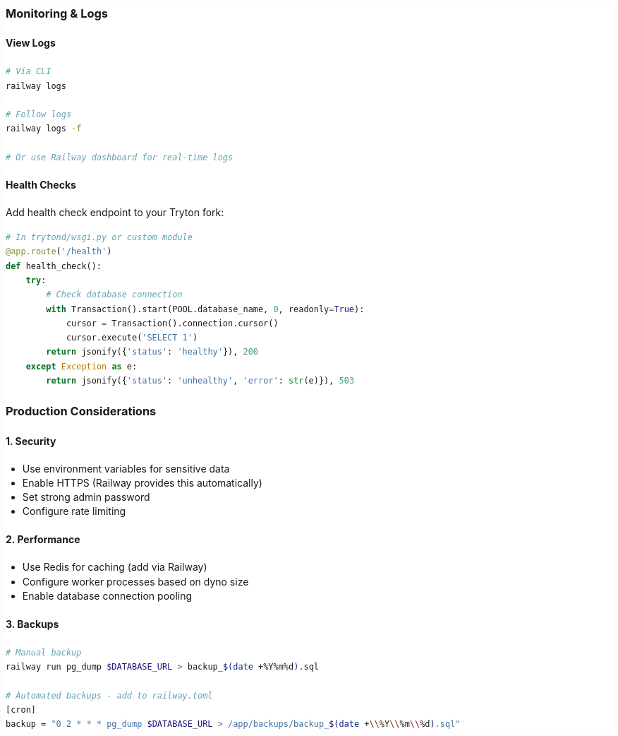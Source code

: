 ### Monitoring & Logs

#### View Logs

```bash
# Via CLI
railway logs

# Follow logs
railway logs -f

# Or use Railway dashboard for real-time logs
```

#### Health Checks

Add health check endpoint to your Tryton fork:

```python
# In trytond/wsgi.py or custom module
@app.route('/health')
def health_check():
    try:
        # Check database connection
        with Transaction().start(POOL.database_name, 0, readonly=True):
            cursor = Transaction().connection.cursor()
            cursor.execute('SELECT 1')
        return jsonify({'status': 'healthy'}), 200
    except Exception as e:
        return jsonify({'status': 'unhealthy', 'error': str(e)}), 503
```

### Production Considerations

#### 1. Security

- Use environment variables for sensitive data
- Enable HTTPS (Railway provides this automatically)
- Set strong admin password
- Configure rate limiting

#### 2. Performance

- Use Redis for caching (add via Railway)
- Configure worker processes based on dyno size
- Enable database connection pooling

#### 3. Backups

```bash
# Manual backup
railway run pg_dump $DATABASE_URL > backup_$(date +%Y%m%d).sql

# Automated backups - add to railway.toml
[cron]
backup = "0 2 * * * pg_dump $DATABASE_URL > /app/backups/backup_$(date +\\%Y\\%m\\%d).sql"
```
